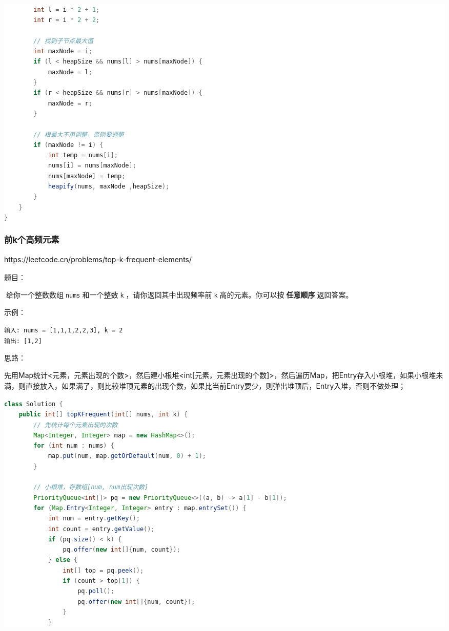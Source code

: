 ```java
        int l = i * 2 + 1;
        int r = i * 2 + 2;

        // 找到子节点最大值
        int maxNode = i;
        if (l < heapSize && nums[l] > nums[maxNode]) {
            maxNode = l;
        }
        if (r < heapSize && nums[r] > nums[maxNode]) {
            maxNode = r;
        }

        // 根最大不用调整，否则要调整
        if (maxNode != i) {
            int temp = nums[i];
            nums[i] = nums[maxNode];
            nums[maxNode] = temp;
            heapify(nums, maxNode ,heapSize);
        }
    }
}
```



### 前k个高频元素

https://leetcode.cn/problems/top-k-frequent-elements/

题目：

​	给你一个整数数组 `nums` 和一个整数 `k` ，请你返回其中出现频率前 `k` 高的元素。你可以按 **任意顺序** 返回答案。

示例：

```
输入: nums = [1,1,1,2,2,3], k = 2
输出: [1,2]
```

思路：

​	先用Map统计<元素，元素出现的个数>，然后建小根堆<int[元素，元素出现的个数]>，然后遍历Map，把Entry存入小根堆，如果小根堆未满，则直接放入，如果满了，则比较堆顶元素的出现个数，如果比当前Entry要少，则弹出堆顶后，Entry入堆，否则不做处理；

```java
class Solution {
    public int[] topKFrequent(int[] nums, int k) {
        // 先统计每个元素出现的次数
        Map<Integer, Integer> map = new HashMap<>();
        for (int num : nums) {
            map.put(num, map.getOrDefault(num, 0) + 1);
        }
        
        // 小根堆，存数组[num, num出现次数]
        PriorityQueue<int[]> pq = new PriorityQueue<>((a, b) -> a[1] - b[1]); 
        for (Map.Entry<Integer, Integer> entry : map.entrySet()) {
            int num = entry.getKey();
            int count = entry.getValue();
            if (pq.size() < k) {
                pq.offer(new int[]{num, count});
            } else {
                int[] top = pq.peek();
                if (count > top[1]) {
                    pq.poll();
                    pq.offer(new int[]{num, count});
                }
            }
```
